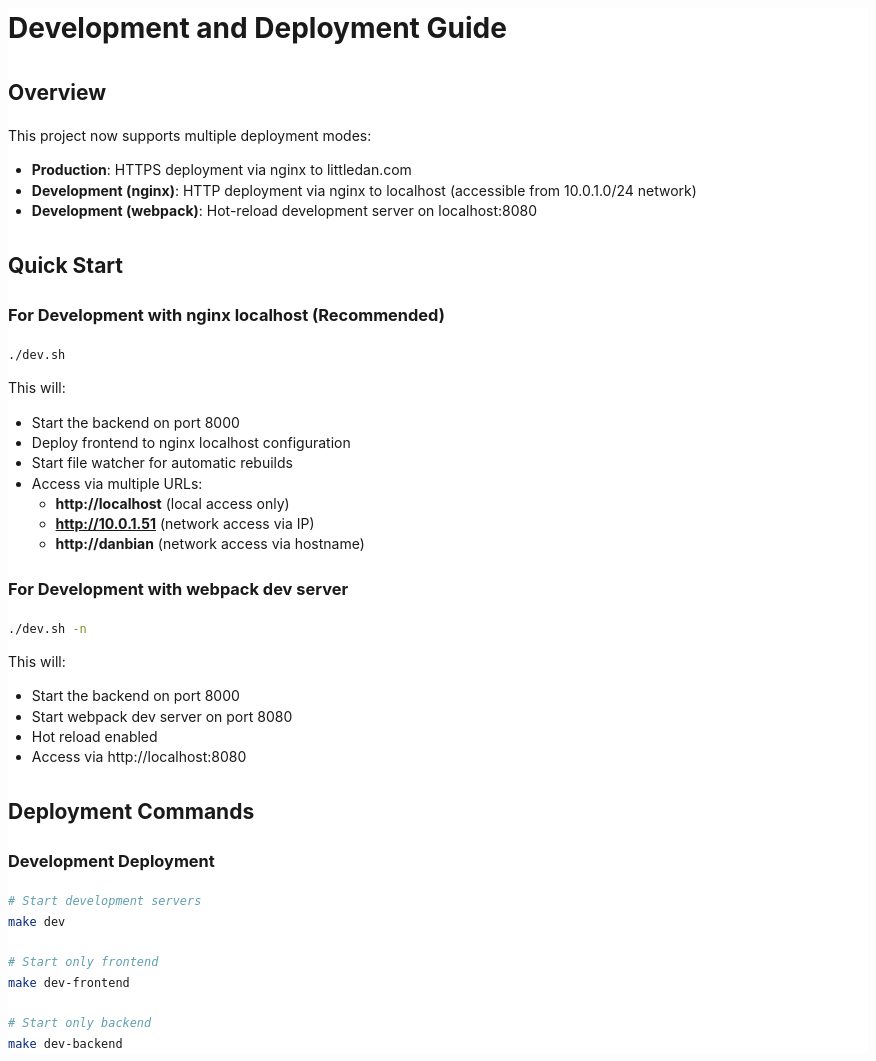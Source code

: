 # Development and Deployment Guide

## Overview

This project now supports multiple deployment modes:
- **Production**: HTTPS deployment via nginx to littledan.com
- **Development (nginx)**: HTTP deployment via nginx to localhost (accessible from 10.0.1.0/24 network)
- **Development (webpack)**: Hot-reload development server on localhost:8080

## Quick Start

### For Development with nginx localhost (Recommended)
```bash
./dev.sh
```
This will:
- Start the backend on port 8000
- Deploy frontend to nginx localhost configuration
- Start file watcher for automatic rebuilds
- Access via multiple URLs:
  - **http://localhost** (local access only)
  - **http://10.0.1.51** (network access via IP)
  - **http://danbian** (network access via hostname)

### For Development with webpack dev server
```bash
./dev.sh -n
```
This will:
- Start the backend on port 8000
- Start webpack dev server on port 8080
- Hot reload enabled
- Access via http://localhost:8080

## Deployment Commands

### Development Deployment
```bash
# Start development servers
make dev

# Start only frontend
make dev-frontend

# Start only backend
make dev-backend
```
